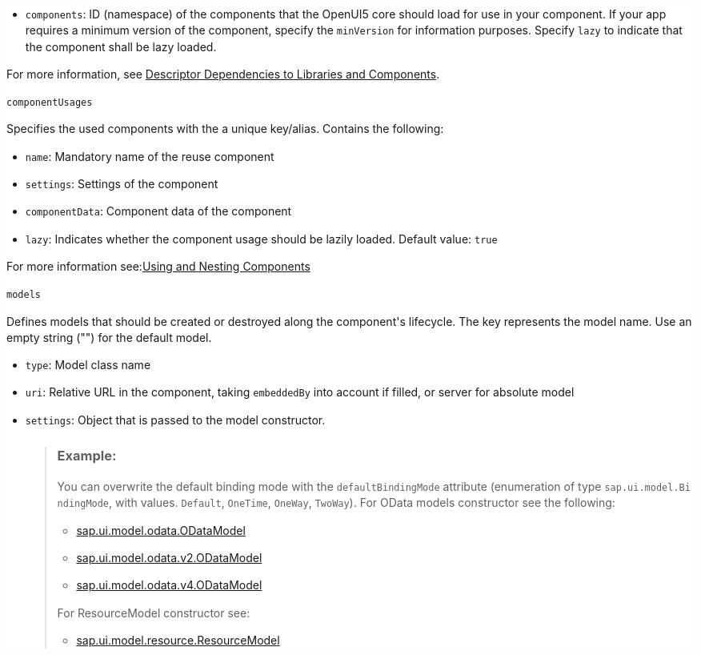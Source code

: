 -   `components`: ID \(namespace\) of the components that the OpenUI5 core should load for use in your component. If your app requires a minimum version of the component, specify the `minVersion` for information purposes. Specify `lazy` to indicate that the component shall be lazy loaded.


For more information, see [Descriptor Dependencies to Libraries and Components](Descriptor_Dependencies_to_Libraries_and_Components_8521ad1.md).



</td>
</tr>
<tr>
<td>

 `componentUsages` 



</td>
<td>

Specifies the used components with the a unique key/alias. Contains the following:

-   `name`: Mandatory name of the reuse component

-   `settings`: Settings of the component

-   `componentData`: Component data of the component

-   `lazy`: Indicates whether the component usage should be lazily loaded. Default value: `true`


For more information see:[Using and Nesting Components](Using_and_Nesting_Components_346599f.md)



</td>
</tr>
<tr>
<td>

 `models` 



</td>
<td>

Defines models that should be created or destroyed along the component's lifecycle. The key represents the model name. Use an empty string \(""\) for the default model.

-   `type`: Model class name
-   `uri`: Relative URL in the component, taking `embeddedBy` into account if filled, or server for absolute model
-   `settings`: Object that is passed to the model constructor.

    > ### Example:  
    > You can overwrite the default binding mode with the `defaultBindingMode` attribute \(enumeration of type `sap.ui.model.BindingMode`, with values. `Default`, `OneTime`, `OneWay`, `TwoWay`\). For OData models constructor see the following:
    > 
    > -   [sap.ui.model.odata.ODataModel](https://openui5.hana.ondemand.com/#/api/sap.ui.model.odata.ODataModel/constructor)
    > 
    > -   [sap.ui.model.odata.v2.ODataModel](https://openui5.hana.ondemand.com/#/api/sap.ui.model.odata.v2.ODataModel/constructor)
    > 
    > -   [sap.ui.model.odata.v4.ODataModel](https://openui5.hana.ondemand.com/#/api/sap.ui.model.odata.v4.ODataModel/constructor)
    > 
    > For ResourceModel constructor see:
    > 
    > -   [sap.ui.model.resource.ResourceModel](https://openui5.hana.ondemand.com/#/api/sap.ui.model.resource.ResourceModel/constructor)